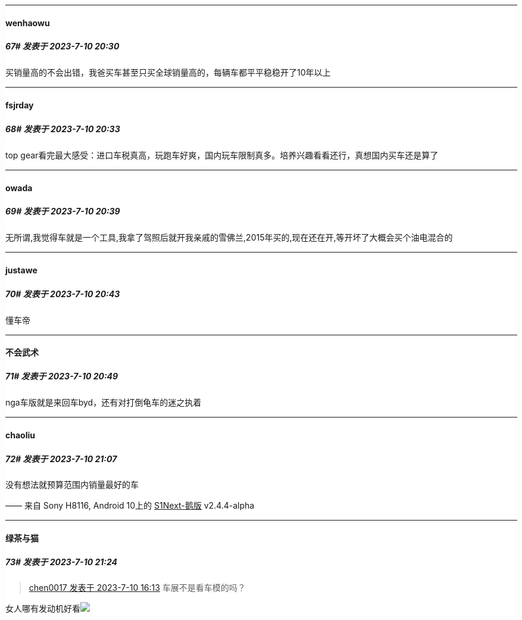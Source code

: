 
*****

####  wenhaowu  
##### 67#       发表于 2023-7-10 20:30

买销量高的不会出错，我爸买车甚至只买全球销量高的，每辆车都平平稳稳开了10年以上

*****

####  fsjrday  
##### 68#       发表于 2023-7-10 20:33

top gear看完最大感受：进口车税真高，玩跑车好爽，国内玩车限制真多。培养兴趣看看还行，真想国内买车还是算了


*****

####  owada  
##### 69#       发表于 2023-7-10 20:39

无所谓,我觉得车就是一个工具,我拿了驾照后就开我亲戚的雪佛兰,2015年买的,现在还在开,等开坏了大概会买个油电混合的

*****

####  justawe  
##### 70#       发表于 2023-7-10 20:43

懂车帝


*****

####  不会武术  
##### 71#       发表于 2023-7-10 20:49

nga车版就是来回车byd，还有对打倒龟车的迷之执着


*****

####  chaoliu  
##### 72#       发表于 2023-7-10 21:07

没有想法就预算范围内销量最好的车

—— 来自 Sony H8116, Android 10上的 [S1Next-鹅版](https://github.com/ykrank/S1-Next/releases) v2.4.4-alpha


*****

####  绿茶与猫  
##### 73#       发表于 2023-7-10 21:24

<blockquote><a href="httphttps://bbs.saraba1st.com/2b/forum.php?mod=redirect&amp;goto=findpost&amp;pid=61618240&amp;ptid=2143610" target="_blank">chen0017 发表于 2023-7-10 16:13</a>
车展不是看车模的吗？</blockquote>
女人哪有发动机好看<img src="https://static.saraba1st.com/image/smiley/face2017/027.png" referrerpolicy="no-referrer">
